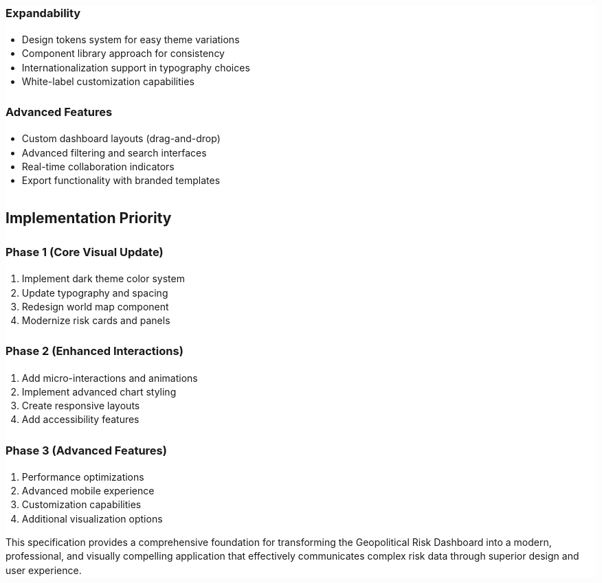 ### Expandability
- Design tokens system for easy theme variations
- Component library approach for consistency
- Internationalization support in typography choices
- White-label customization capabilities

### Advanced Features
- Custom dashboard layouts (drag-and-drop)
- Advanced filtering and search interfaces
- Real-time collaboration indicators
- Export functionality with branded templates

## Implementation Priority

### Phase 1 (Core Visual Update)
1. Implement dark theme color system
2. Update typography and spacing
3. Redesign world map component
4. Modernize risk cards and panels

### Phase 2 (Enhanced Interactions)
1. Add micro-interactions and animations
2. Implement advanced chart styling
3. Create responsive layouts
4. Add accessibility features

### Phase 3 (Advanced Features)
1. Performance optimizations
2. Advanced mobile experience
3. Customization capabilities
4. Additional visualization options

This specification provides a comprehensive foundation for transforming the Geopolitical Risk Dashboard into a modern, professional, and visually compelling application that effectively communicates complex risk data through superior design and user experience.